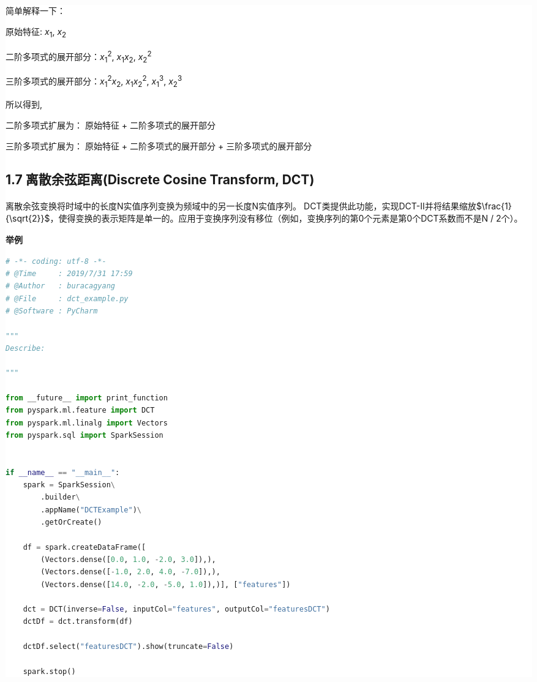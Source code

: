 简单解释一下：

原始特征: $x_1$, $x_2$

二阶多项式的展开部分：$x_1^2$, $x_1x_2$, $x_2^2$

三阶多项式的展开部分：$x_1^2x_2$, $x_1x_2^2$, $x_1^3$, $x_2^3$

所以得到,

二阶多项式扩展为： 原始特征 + 二阶多项式的展开部分

三阶多项式扩展为： 原始特征 + 二阶多项式的展开部分 + 三阶多项式的展开部分

## 1.7 离散余弦距离(Discrete Cosine Transform, DCT)

离散余弦变换将时域中的长度N实值序列变换为频域中的另一长度N实值序列。 DCT类提供此功能，实现DCT-II并将结果缩放$\frac{1}{\sqrt{2}}$，使得变换的表示矩阵是单一的。应用于变换序列没有移位（例如，变换序列的第0个元素是第0个DCT系数而不是N / 2个）。

 **举例**

```python
# -*- coding: utf-8 -*-
# @Time     : 2019/7/31 17:59
# @Author   : buracagyang
# @File     : dct_example.py
# @Software : PyCharm

"""
Describe:
        
"""

from __future__ import print_function
from pyspark.ml.feature import DCT
from pyspark.ml.linalg import Vectors
from pyspark.sql import SparkSession


if __name__ == "__main__":
    spark = SparkSession\
        .builder\
        .appName("DCTExample")\
        .getOrCreate()

    df = spark.createDataFrame([
        (Vectors.dense([0.0, 1.0, -2.0, 3.0]),),
        (Vectors.dense([-1.0, 2.0, 4.0, -7.0]),),
        (Vectors.dense([14.0, -2.0, -5.0, 1.0]),)], ["features"])

    dct = DCT(inverse=False, inputCol="features", outputCol="featuresDCT")
    dctDf = dct.transform(df)

    dctDf.select("featuresDCT").show(truncate=False)

    spark.stop()

```
